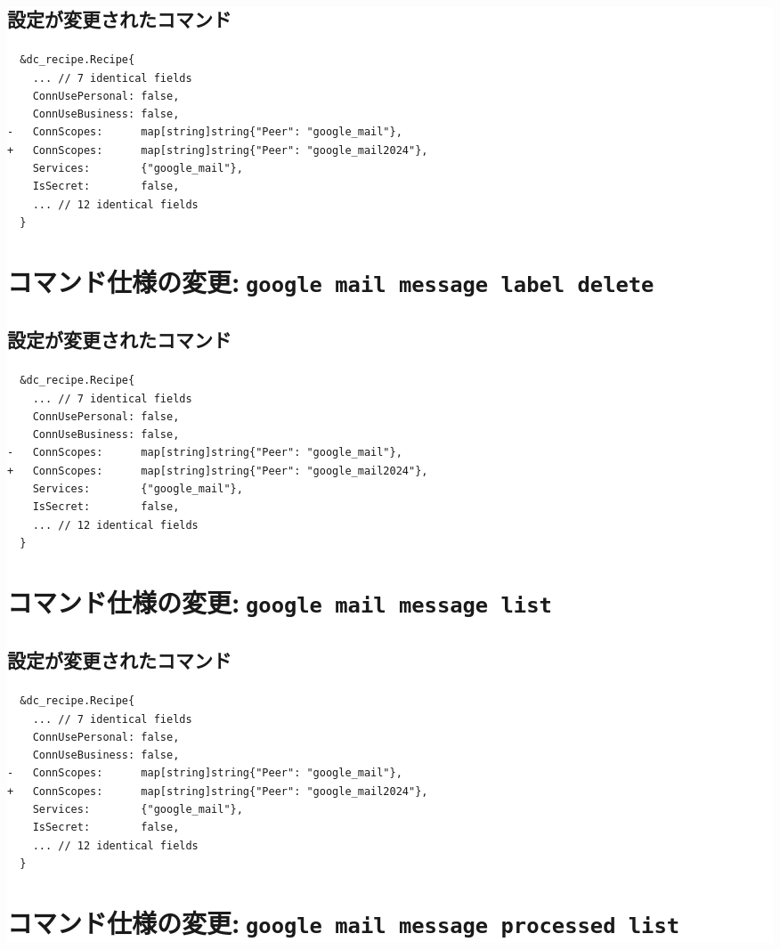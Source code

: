 

## 設定が変更されたコマンド


```
  &dc_recipe.Recipe{
  	... // 7 identical fields
  	ConnUsePersonal: false,
  	ConnUseBusiness: false,
- 	ConnScopes:      map[string]string{"Peer": "google_mail"},
+ 	ConnScopes:      map[string]string{"Peer": "google_mail2024"},
  	Services:        {"google_mail"},
  	IsSecret:        false,
  	... // 12 identical fields
  }
```
# コマンド仕様の変更: `google mail message label delete`



## 設定が変更されたコマンド


```
  &dc_recipe.Recipe{
  	... // 7 identical fields
  	ConnUsePersonal: false,
  	ConnUseBusiness: false,
- 	ConnScopes:      map[string]string{"Peer": "google_mail"},
+ 	ConnScopes:      map[string]string{"Peer": "google_mail2024"},
  	Services:        {"google_mail"},
  	IsSecret:        false,
  	... // 12 identical fields
  }
```
# コマンド仕様の変更: `google mail message list`



## 設定が変更されたコマンド


```
  &dc_recipe.Recipe{
  	... // 7 identical fields
  	ConnUsePersonal: false,
  	ConnUseBusiness: false,
- 	ConnScopes:      map[string]string{"Peer": "google_mail"},
+ 	ConnScopes:      map[string]string{"Peer": "google_mail2024"},
  	Services:        {"google_mail"},
  	IsSecret:        false,
  	... // 12 identical fields
  }
```
# コマンド仕様の変更: `google mail message processed list`
